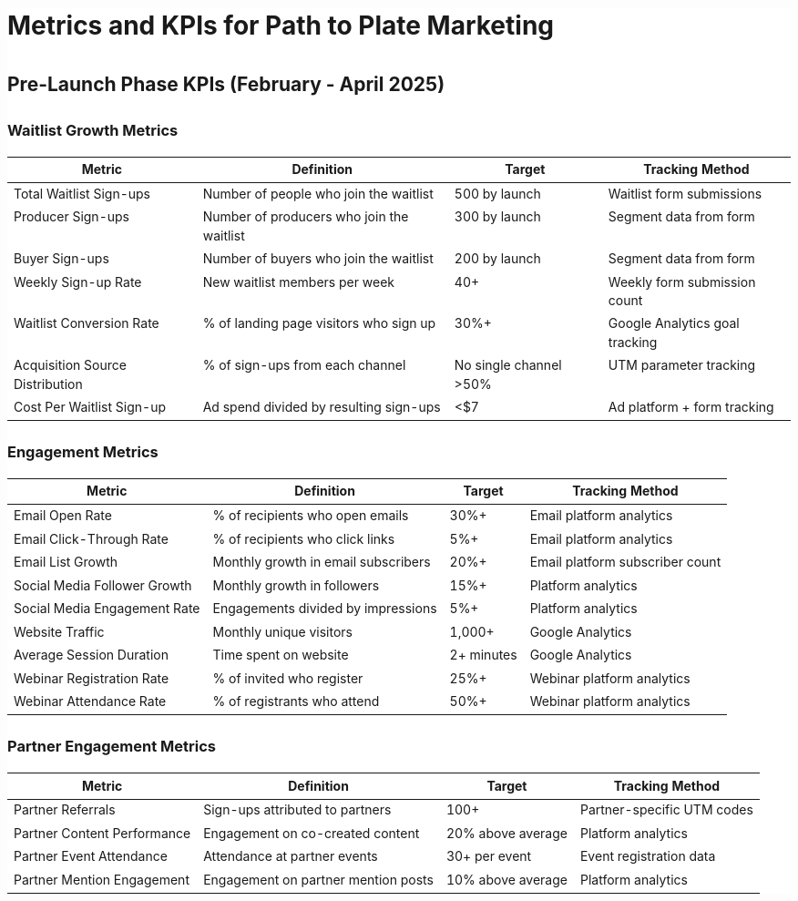 # Metrics and KPIs for Path to Plate Marketing

## Pre-Launch Phase KPIs (February - April 2025)

### Waitlist Growth Metrics
| Metric | Definition | Target | Tracking Method |
|--------|------------|--------|----------------|
| Total Waitlist Sign-ups | Number of people who join the waitlist | 500 by launch | Waitlist form submissions |
| Producer Sign-ups | Number of producers who join the waitlist | 300 by launch | Segment data from form |
| Buyer Sign-ups | Number of buyers who join the waitlist | 200 by launch | Segment data from form |
| Weekly Sign-up Rate | New waitlist members per week | 40+ | Weekly form submission count |
| Waitlist Conversion Rate | % of landing page visitors who sign up | 30%+ | Google Analytics goal tracking |
| Acquisition Source Distribution | % of sign-ups from each channel | No single channel >50% | UTM parameter tracking |
| Cost Per Waitlist Sign-up | Ad spend divided by resulting sign-ups | <$7 | Ad platform + form tracking |

### Engagement Metrics
| Metric | Definition | Target | Tracking Method |
|--------|------------|--------|----------------|
| Email Open Rate | % of recipients who open emails | 30%+ | Email platform analytics |
| Email Click-Through Rate | % of recipients who click links | 5%+ | Email platform analytics |
| Email List Growth | Monthly growth in email subscribers | 20%+ | Email platform subscriber count |
| Social Media Follower Growth | Monthly growth in followers | 15%+ | Platform analytics |
| Social Media Engagement Rate | Engagements divided by impressions | 5%+ | Platform analytics |
| Website Traffic | Monthly unique visitors | 1,000+ | Google Analytics |
| Average Session Duration | Time spent on website | 2+ minutes | Google Analytics |
| Webinar Registration Rate | % of invited who register | 25%+ | Webinar platform analytics |
| Webinar Attendance Rate | % of registrants who attend | 50%+ | Webinar platform analytics |

### Partner Engagement Metrics
| Metric | Definition | Target | Tracking Method |
|--------|------------|--------|----------------|
| Partner Referrals | Sign-ups attributed to partners | 100+ | Partner-specific UTM codes |
| Partner Content Performance | Engagement on co-created content | 20% above average | Platform analytics |
| Partner Event Attendance | Attendance at partner events | 30+ per event | Event registration data |
| Partner Mention Engagement | Engagement on partner mention posts | 10% above average | Platform analytics |
